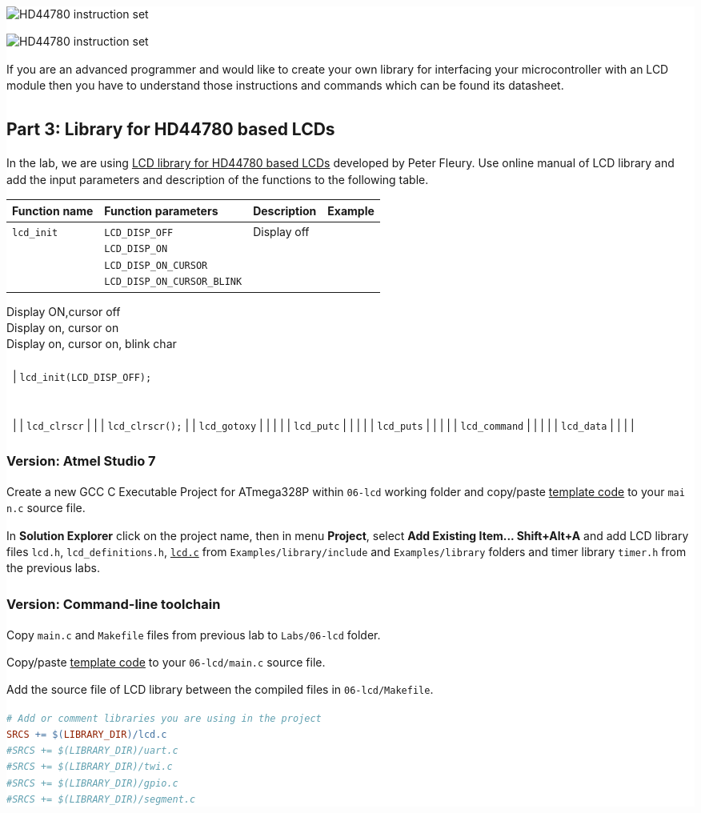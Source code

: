![HD44780 instruction set](Images/hd44780_instructions_part1.png)

![HD44780 instruction set](Images/hd44780_instructions_part2.png)

If you are an advanced programmer and would like to create your own library for interfacing your microcontroller with an LCD module then you have to understand those instructions and commands which can be found its datasheet.


## Part 3: Library for HD44780 based LCDs

In the lab, we are using [LCD library for HD44780 based LCDs](http://www.peterfleury.epizy.com/avr-software.html) developed by Peter Fleury. Use online manual of LCD library and add the input parameters and description of the functions to the following table.

   | **Function name** | **Function parameters** | **Description** | **Example** |
   | :-- | :-- | :-- | :-- |
   | `lcd_init` | `LCD_DISP_OFF`<br>`LCD_DISP_ON`<br>`LCD_DISP_ON_CURSOR`<br>`LCD_DISP_ON_CURSOR_BLINK` | Display off &nbsp; <br>
   Display ON,cursor off &nbsp;<br>
   Display on, cursor on &nbsp;<br>
   Display on, cursor on, blink char &nbsp;<br>
   &nbsp;<br>&nbsp; | `lcd_init(LCD_DISP_OFF);`<br>&nbsp;<br>&nbsp;<br>&nbsp; |
   | `lcd_clrscr` | | | `lcd_clrscr();` |
   | `lcd_gotoxy` | | | |
   | `lcd_putc` | | | |
   | `lcd_puts` | | | |
   | `lcd_command` | | | |
   | `lcd_data` | | | |


### Version: Atmel Studio 7

Create a new GCC C Executable Project for ATmega328P within `06-lcd` working folder and copy/paste [template code](main.c) to your `main.c` source file.

In **Solution Explorer** click on the project name, then in menu **Project**, select **Add Existing Item... Shift+Alt+A** and add LCD library files `lcd.h`, `lcd_definitions.h`, [`lcd.c`](../library/lcd.c) from `Examples/library/include` and `Examples/library` folders and timer library `timer.h` from the previous labs.


### Version: Command-line toolchain

Copy `main.c` and `Makefile` files from previous lab to `Labs/06-lcd` folder.

Copy/paste [template code](main.c) to your `06-lcd/main.c` source file.

Add the source file of LCD library between the compiled files in `06-lcd/Makefile`.

```Makefile
# Add or comment libraries you are using in the project
SRCS += $(LIBRARY_DIR)/lcd.c
#SRCS += $(LIBRARY_DIR)/uart.c
#SRCS += $(LIBRARY_DIR)/twi.c
#SRCS += $(LIBRARY_DIR)/gpio.c
#SRCS += $(LIBRARY_DIR)/segment.c
```
